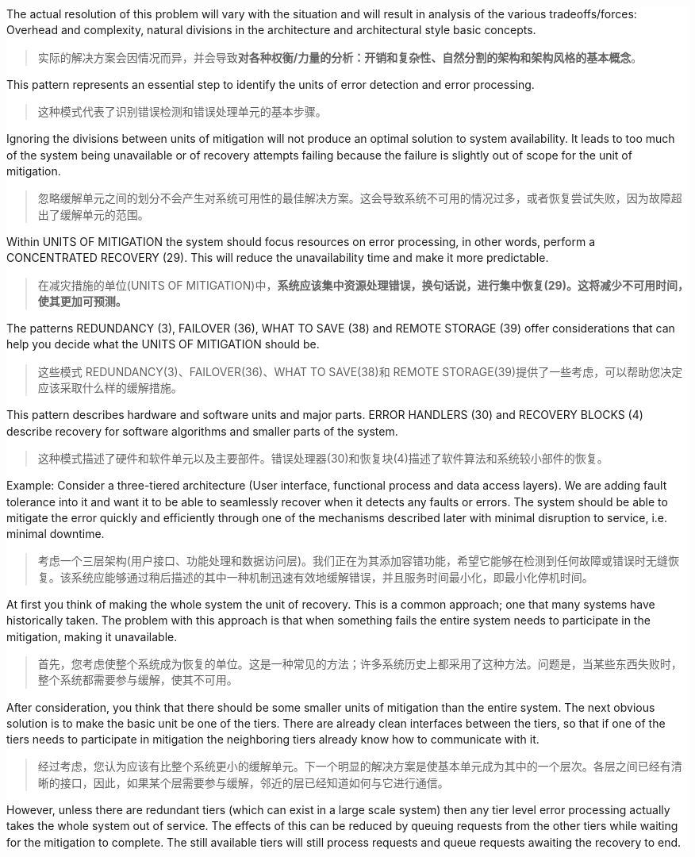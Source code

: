The actual resolution of this problem will vary with the situation and will result in analysis of the various tradeoffs/forces: Overhead and complexity, natural divisions in the architecture and architectural style basic concepts.

> 实际的解决方案会因情况而异，并会导致**对各种权衡/力量的分析：开销和复杂性、自然分割的架构和架构风格的基本概念**。

This pattern represents an essential step to identify the units of error detection and error processing.

> 这种模式代表了识别错误检测和错误处理单元的基本步骤。

Ignoring the divisions between units of mitigation will not produce an optimal solution to system availability. It leads to too much of the system being unavailable or of recovery attempts failing because the failure is slightly out of scope for the unit of mitigation.

> 忽略缓解单元之间的划分不会产生对系统可用性的最佳解决方案。这会导致系统不可用的情况过多，或者恢复尝试失败，因为故障超出了缓解单元的范围。

Within UNITS OF MITIGATION the system should focus resources on error processing, in other words, perform a CONCENTRATED RECOVERY (29). This will reduce the unavailability time and make it more predictable.

> 在减灾措施的单位(UNITS OF MITIGATION)中，**系统应该集中资源处理错误，换句话说，进行集中恢复(29)。这将减少不可用时间，使其更加可预测。**

The patterns REDUNDANCY (3), FAILOVER (36), WHAT TO SAVE (38) and REMOTE STORAGE (39) offer considerations that can help you decide what the UNITS OF MITIGATION should be.

> 这些模式 REDUNDANCY(3)、FAILOVER(36)、WHAT TO SAVE(38)和 REMOTE STORAGE(39)提供了一些考虑，可以帮助您决定应该采取什么样的缓解措施。

This pattern describes hardware and software units and major parts. ERROR HANDLERS (30) and RECOVERY BLOCKS (4) describe recovery for software algorithms and smaller parts of the system.

> 这种模式描述了硬件和软件单元以及主要部件。错误处理器(30)和恢复块(4)描述了软件算法和系统较小部件的恢复。

Example: Consider a three-tiered architecture (User interface, functional process and data access layers). We are adding fault tolerance into it and want it to be able to seamlessly recover when it detects any faults or errors. The system should be able to mitigate the error quickly and efficiently through one of the mechanisms described later with minimal disruption to service, i.e. minimal downtime.

> 考虑一个三层架构(用户接口、功能处理和数据访问层)。我们正在为其添加容错功能，希望它能够在检测到任何故障或错误时无缝恢复。该系统应能够通过稍后描述的其中一种机制迅速有效地缓解错误，并且服务时间最小化，即最小化停机时间。

At first you think of making the whole system the unit of recovery. This is a common approach; one that many systems have historically taken. The problem with this approach is that when something fails the entire system needs to participate in the mitigation, making it unavailable.

> 首先，您考虑使整个系统成为恢复的单位。这是一种常见的方法；许多系统历史上都采用了这种方法。问题是，当某些东西失败时，整个系统都需要参与缓解，使其不可用。

After consideration, you think that there should be some smaller units of mitigation than the entire system. The next obvious solution is to make the basic unit be one of the tiers. There are already clean interfaces between the tiers, so that if one of the tiers needs to participate in mitigation the neighboring tiers already know how to communicate with it.

> 经过考虑，您认为应该有比整个系统更小的缓解单元。下一个明显的解决方案是使基本单元成为其中的一个层次。各层之间已经有清晰的接口，因此，如果某个层需要参与缓解，邻近的层已经知道如何与它进行通信。

However, unless there are redundant tiers (which can exist in a large scale system) then any tier level error processing actually takes the whole system out of service. The effects of this can be reduced by queuing requests from the other tiers while waiting for the mitigation to complete. The still available tiers will still process requests and queue requests awaiting the recovery to end.
